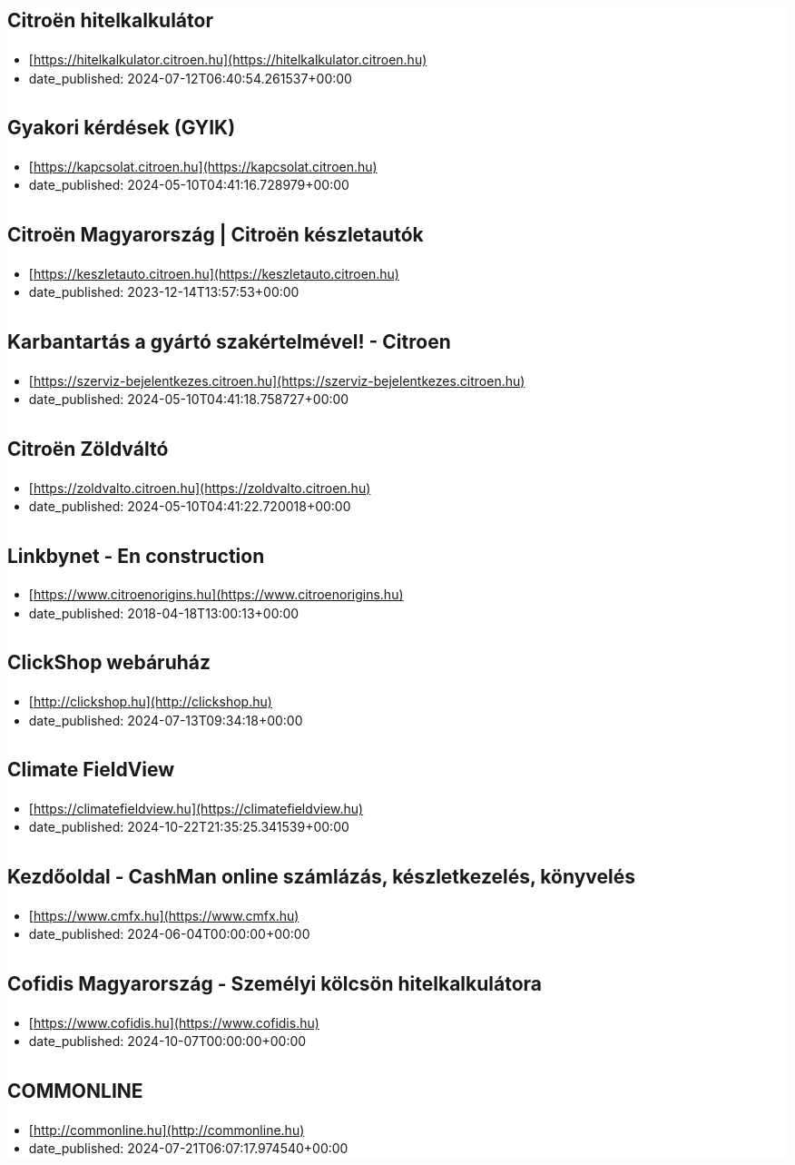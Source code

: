  ## Citroën hitelkalkulátor
 - [https://hitelkalkulator.citroen.hu](https://hitelkalkulator.citroen.hu)
 - date_published: 2024-07-12T06:40:54.261537+00:00

 ## Gyakori kérdések (GYIK)
 - [https://kapcsolat.citroen.hu](https://kapcsolat.citroen.hu)
 - date_published: 2024-05-10T04:41:16.728979+00:00

 ## Citroën Magyarország | Citroën készletautók
 - [https://keszletauto.citroen.hu](https://keszletauto.citroen.hu)
 - date_published: 2023-12-14T13:57:53+00:00

 ## Karbantartás a gyártó szakértelmével! - Citroen
 - [https://szerviz-bejelentkezes.citroen.hu](https://szerviz-bejelentkezes.citroen.hu)
 - date_published: 2024-05-10T04:41:18.758727+00:00

 ## Citroën Zöldváltó
 - [https://zoldvalto.citroen.hu](https://zoldvalto.citroen.hu)
 - date_published: 2024-05-10T04:41:22.720018+00:00

 ## Linkbynet - En construction
 - [https://www.citroenorigins.hu](https://www.citroenorigins.hu)
 - date_published: 2018-04-18T13:00:13+00:00

 ## ClickShop webáruház
 - [http://clickshop.hu](http://clickshop.hu)
 - date_published: 2024-07-13T09:34:18+00:00

 ## Climate FieldView
 - [https://climatefieldview.hu](https://climatefieldview.hu)
 - date_published: 2024-10-22T21:35:25.341539+00:00

 ## Kezdőoldal - CashMan online számlázás, készletkezelés, könyvelés
 - [https://www.cmfx.hu](https://www.cmfx.hu)
 - date_published: 2024-06-04T00:00:00+00:00

 ## Cofidis Magyarország - Személyi kölcsön hitelkalkulátora
 - [https://www.cofidis.hu](https://www.cofidis.hu)
 - date_published: 2024-10-07T00:00:00+00:00

 ## COMMONLINE
 - [http://commonline.hu](http://commonline.hu)
 - date_published: 2024-07-21T06:07:17.974540+00:00
